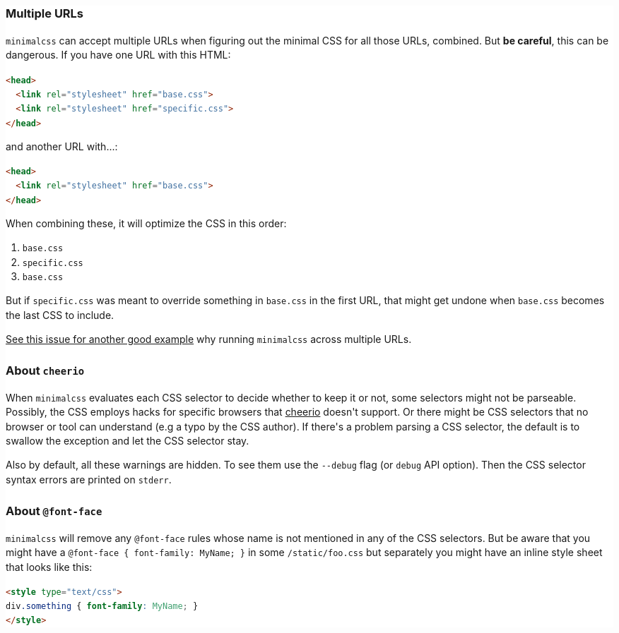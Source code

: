 ### Multiple URLs

`minimalcss` can accept multiple URLs when figuring out the minimal CSS for
all those URLs, combined. But **be careful**, this can be dangerous. If
you have one URL with this HTML:

```html
<head>
  <link rel="stylesheet" href="base.css">
  <link rel="stylesheet" href="specific.css">
</head>
```

and another URL with...:

```html
<head>
  <link rel="stylesheet" href="base.css">
</head>
```

When combining these, it will optimize the CSS in this order:

1.  `base.css`
2.  `specific.css`
3.  `base.css`

But if `specific.css` was meant to override something in `base.css` in the
first URL, that might get undone when `base.css` becomes the last CSS
to include.

[See this issue for another good example](https://github.com/peterbe/minimalcss/issues/16) why running `minimalcss` across multiple URLs.

### About `cheerio`

When `minimalcss` evaluates each CSS selector to decide whether to keep it
or not, some selectors might not be parseable. Possibly, the CSS employs
hacks for specific browsers that
[cheerio](https://www.npmjs.com/package/cheerio) doesn't support. Or
there might be CSS selectors that no browser or tool can understand
(e.g a typo by the CSS author). If there's a problem parsing a CSS selector,
the default is to swallow the exception and let the CSS selector stay.

Also by default, all these warnings are hidden. To see them use the `--debug`
flag (or `debug` API option). Then the CSS selector syntax errors are
printed on `stderr`.

### About `@font-face`

`minimalcss` will remove any `@font-face` rules whose name is not mentioned
in any of the CSS selectors. But be aware that you might have a
`@font-face { font-family: MyName; }` in some `/static/foo.css` but separately
you might have an inline style sheet that looks like this:

```html
<style type="text/css">
div.something { font-family: MyName; }
</style>
```

